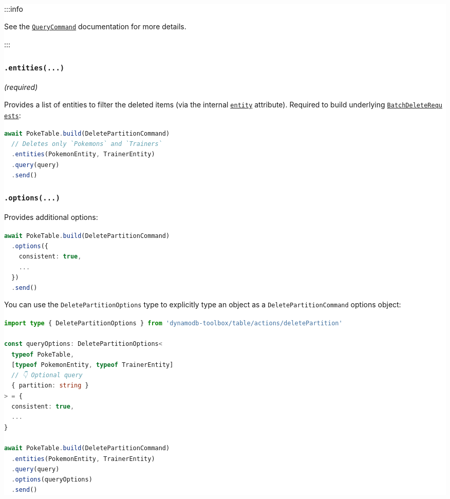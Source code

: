 :::info

See the [`QueryCommand`](../2-query/index.md#query) documentation for more details.

:::

### `.entities(...)`

<p style={{ marginTop: '-15px' }}><i>(required)</i></p>

Provides a list of entities to filter the deleted items (via the internal [`entity`](../../../3-entities/2-internal-attributes/index.md#entity) attribute). Required to build underlying [`BatchDeleteRequests`](../../../3-entities/4-actions/9-batch-delete/index.md):

```ts
await PokeTable.build(DeletePartitionCommand)
  // Deletes only `Pokemons` and `Trainers`
  .entities(PokemonEntity, TrainerEntity)
  .query(query)
  .send()
```

### `.options(...)`

Provides additional options:

```ts
await PokeTable.build(DeletePartitionCommand)
  .options({
    consistent: true,
    ...
  })
  .send()
```

You can use the `DeletePartitionOptions` type to explicitly type an object as a `DeletePartitionCommand` options object:

```ts
import type { DeletePartitionOptions } from 'dynamodb-toolbox/table/actions/deletePartition'

const queryOptions: DeletePartitionOptions<
  typeof PokeTable,
  [typeof PokemonEntity, typeof TrainerEntity]
  // 👇 Optional query
  { partition: string }
> = {
  consistent: true,
  ...
}

await PokeTable.build(DeletePartitionCommand)
  .entities(PokemonEntity, TrainerEntity)
  .query(query)
  .options(queryOptions)
  .send()
```

